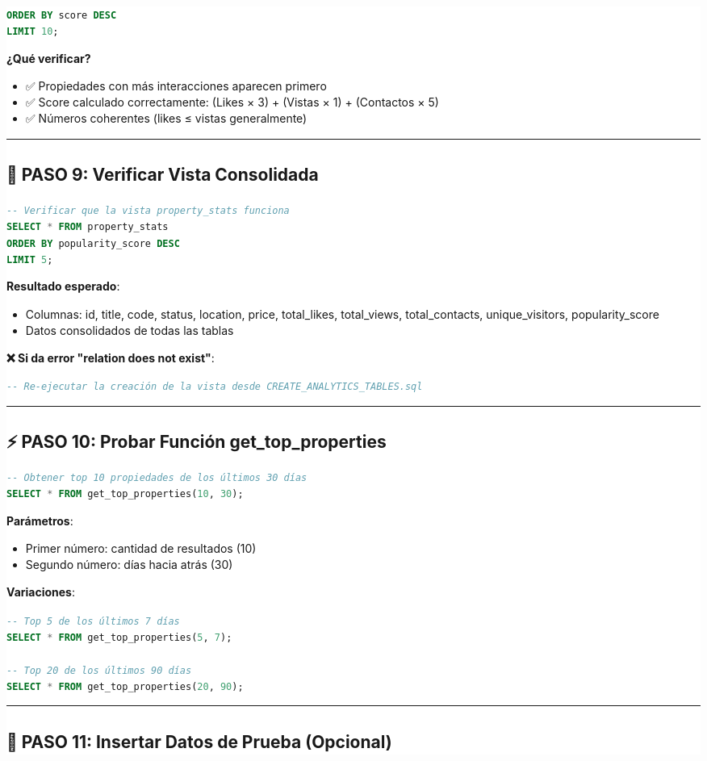 ```sql
ORDER BY score DESC
LIMIT 10;
```

**¿Qué verificar?**
- ✅ Propiedades con más interacciones aparecen primero
- ✅ Score calculado correctamente: (Likes × 3) + (Vistas × 1) + (Contactos × 5)
- ✅ Números coherentes (likes ≤ vistas generalmente)

---

## 🎯 PASO 9: Verificar Vista Consolidada

```sql
-- Verificar que la vista property_stats funciona
SELECT * FROM property_stats
ORDER BY popularity_score DESC
LIMIT 5;
```

**Resultado esperado**:
- Columnas: id, title, code, status, location, price, total_likes, total_views, total_contacts, unique_visitors, popularity_score
- Datos consolidados de todas las tablas

**❌ Si da error "relation does not exist"**:
```sql
-- Re-ejecutar la creación de la vista desde CREATE_ANALYTICS_TABLES.sql
```

---

## ⚡ PASO 10: Probar Función get_top_properties

```sql
-- Obtener top 10 propiedades de los últimos 30 días
SELECT * FROM get_top_properties(10, 30);
```

**Parámetros**:
- Primer número: cantidad de resultados (10)
- Segundo número: días hacia atrás (30)

**Variaciones**:
```sql
-- Top 5 de los últimos 7 días
SELECT * FROM get_top_properties(5, 7);

-- Top 20 de los últimos 90 días
SELECT * FROM get_top_properties(20, 90);
```

---

## 🧪 PASO 11: Insertar Datos de Prueba (Opcional)
